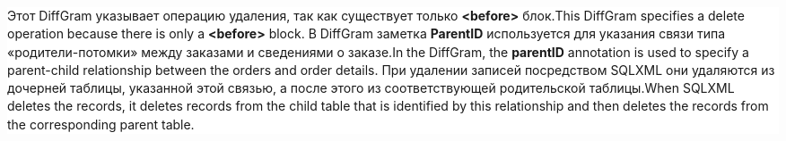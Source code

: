 <span data-ttu-id="7438a-185">Этот DiffGram указывает операцию удаления, так как существует только **\<before>** блок.</span><span class="sxs-lookup"><span data-stu-id="7438a-185">This DiffGram specifies a delete operation because there is only a **\<before>** block.</span></span> <span data-ttu-id="7438a-186">В DiffGram заметка **ParentID** используется для указания связи типа «родители-потомки» между заказами и сведениями о заказе.</span><span class="sxs-lookup"><span data-stu-id="7438a-186">In the DiffGram, the **parentID** annotation is used to specify a parent-child relationship between the orders and order details.</span></span> <span data-ttu-id="7438a-187">При удалении записей посредством SQLXML они удаляются из дочерней таблицы, указанной этой связью, а после этого из соответствующей родительской таблицы.</span><span class="sxs-lookup"><span data-stu-id="7438a-187">When SQLXML deletes the records, it deletes records from the child table that is identified by this relationship and then deletes the records from the corresponding parent table.</span></span>  
  
  
